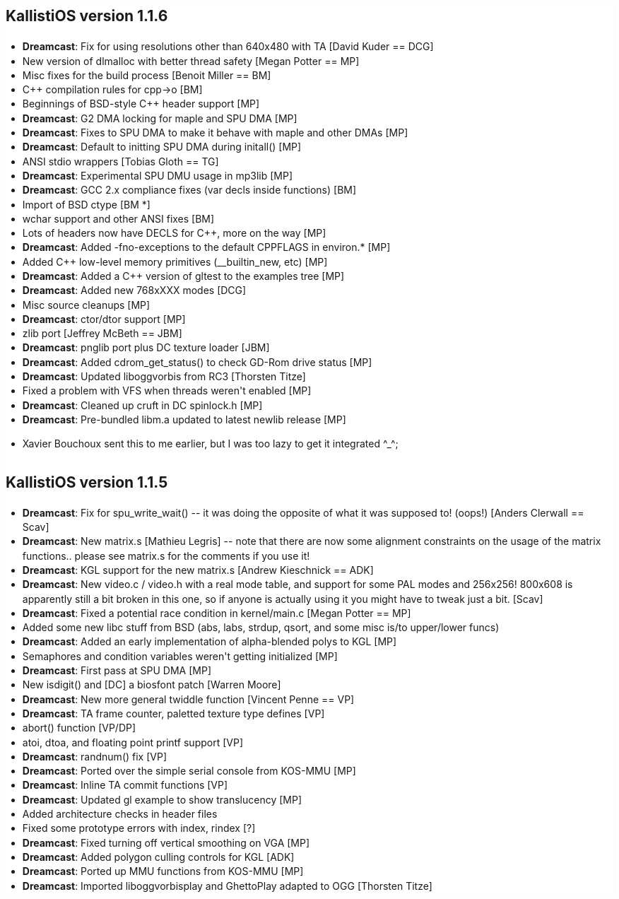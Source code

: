 ## KallistiOS version 1.1.6
- **Dreamcast**: Fix for using resolutions other than 640x480 with TA [David Kuder == DCG]
- New version of dlmalloc with better thread safety [Megan Potter == MP]
- Misc fixes for the build process [Benoit Miller == BM]
- C++ compilation rules for cpp->o [BM]
- Beginnings of BSD-style C++ header support [MP]
- **Dreamcast**: G2 DMA locking for maple and SPU DMA [MP]
- **Dreamcast**: Fixes to SPU DMA to make it behave with maple and other DMAs [MP]
- **Dreamcast**: Default to initting SPU DMA during initall() [MP]
- ANSI stdio wrappers [Tobias Gloth == TG]
- **Dreamcast**: Experimental SPU DMU usage in mp3lib [MP]
- **Dreamcast**: GCC 2.x compliance fixes (var decls inside functions) [BM]
- Import of BSD ctype [BM *]
- wchar support and other ANSI fixes [BM]
- Lots of headers now have DECLS for C++, more on the way [MP]
- **Dreamcast**: Added -fno-exceptions to the default CPPFLAGS in environ.* [MP]
- Added C++ low-level memory primitives (__builtin_new, etc) [MP]
- **Dreamcast**: Added a C++ version of gltest to the examples tree [MP]
- **Dreamcast**: Added new 768xXXX modes [DCG]
- Misc source cleanups [MP]
- **Dreamcast**: ctor/dtor support [MP]
- zlib port [Jeffrey McBeth == JBM]
- **Dreamcast**: pnglib port plus DC texture loader [JBM]
- **Dreamcast**: Added cdrom_get_status() to check GD-Rom drive status [MP]
- **Dreamcast**: Updated liboggvorbis from RC3 [Thorsten Titze]
- Fixed a problem with VFS when threads weren't enabled [MP]
- **Dreamcast**: Cleaned up cruft in DC spinlock.h [MP]
- **Dreamcast**: Pre-bundled libm.a updated to latest newlib release [MP]

* Xavier Bouchoux sent this to me earlier, but I was too lazy to get
  it integrated ^_^;

## KallistiOS version 1.1.5
- **Dreamcast**: Fix for spu_write_wait() -- it was doing the opposite of what it was supposed to! (oops!) [Anders Clerwall == Scav]
- **Dreamcast**: New matrix.s [Mathieu Legris] -- note that there are now some alignment constraints on the usage of the matrix functions.. please see matrix.s for the comments if you use it!
- **Dreamcast**: KGL support for the new matrix.s [Andrew Kieschnick == ADK]
- **Dreamcast**: New video.c / video.h with a real mode table, and support for some PAL modes and 256x256! 800x608 is apparently still a bit broken in this one, so if anyone is actually using it you might have to tweak just a bit. [Scav]
- **Dreamcast**: Fixed a potential race condition in kernel/main.c [Megan Potter == MP]
- Added some new libc stuff from BSD (abs, labs, strdup, qsort, and some misc is/to upper/lower funcs)
- **Dreamcast**: Added an early implementation of alpha-blended polys to KGL [MP]
- Semaphores and condition variables weren't getting initialized [MP]
- **Dreamcast**: First pass at SPU DMA [MP]
- New isdigit() and [DC] a biosfont patch [Warren Moore]
- **Dreamcast**: New more general twiddle function [Vincent Penne == VP]
- **Dreamcast**: TA frame counter, paletted texture type defines [VP]
- abort() function [VP/DP]
- atoi, dtoa, and floating point printf support [VP]
- **Dreamcast**: randnum() fix [VP]
- **Dreamcast**: Ported over the simple serial console from KOS-MMU [MP]
- **Dreamcast**: Inline TA commit functions [VP]
- **Dreamcast**: Updated gl example to show translucency [MP]
- Added architecture checks in header files
- Fixed some prototype errors with index, rindex [?]
- **Dreamcast**: Fixed turning off vertical smoothing on VGA [MP]
- **Dreamcast**: Added polygon culling controls for KGL [ADK]
- **Dreamcast**: Ported up MMU functions from KOS-MMU [MP]
- **Dreamcast**: Imported liboggvorbisplay and GhettoPlay adapted to OGG [Thorsten Titze]
